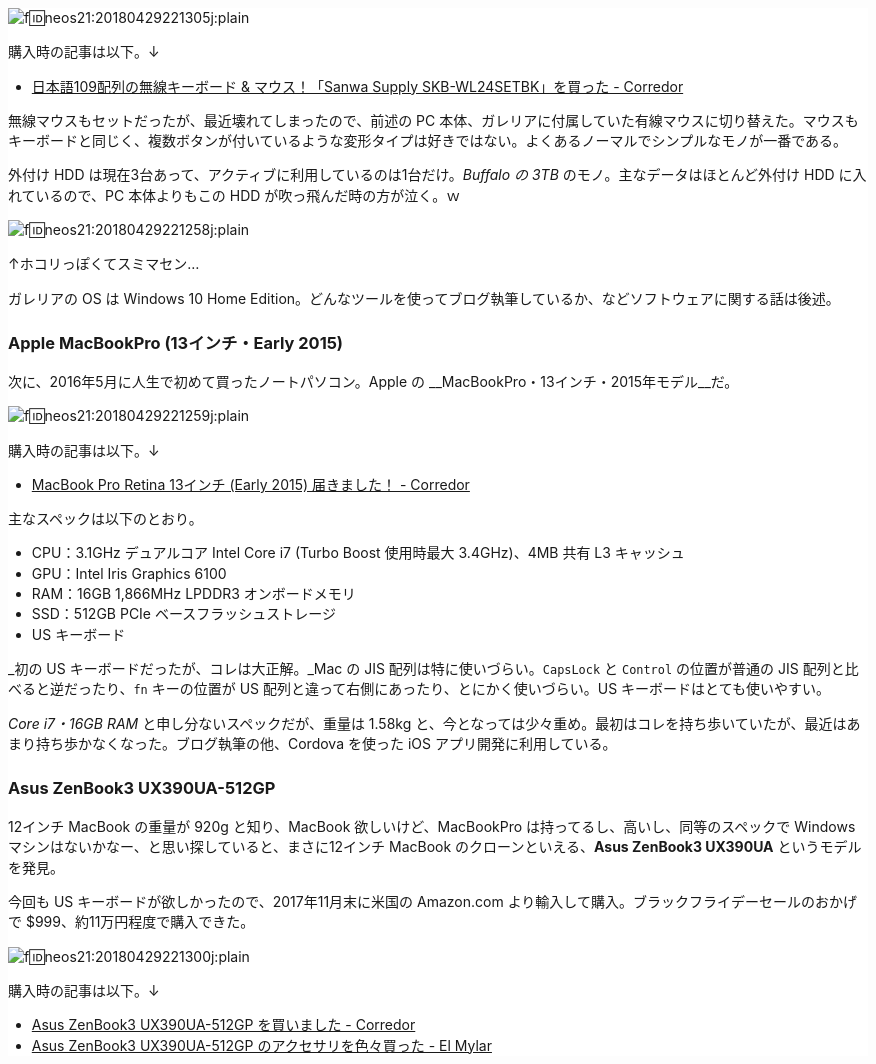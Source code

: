 ![f:id:neos21:20180429221305j:plain](https://cdn-ak.f.st-hatena.com/images/fotolife/n/neos21/20180429/20180429221305.jpg "f:id:neos21:20180429221305j:plain")

購入時の記事は以下。↓

- [日本語109配列の無線キーボード & マウス！「Sanwa Supply SKB-WL24SETBK」を買った - Corredor](http://neos21.hatenablog.com/entry/2017/02/23/000000)

無線マウスもセットだったが、最近壊れてしまったので、前述の PC 本体、ガレリアに付属していた有線マウスに切り替えた。マウスもキーボードと同じく、複数ボタンが付いているような変形タイプは好きではない。よくあるノーマルでシンプルなモノが一番である。

外付け HDD は現在3台あって、アクティブに利用しているのは1台だけ。_Buffalo の 3TB_ のモノ。主なデータはほとんど外付け HDD に入れているので、PC 本体よりもこの HDD が吹っ飛んだ時の方が泣く。ｗ

![f:id:neos21:20180429221258j:plain](https://cdn-ak.f.st-hatena.com/images/fotolife/n/neos21/20180429/20180429221258.jpg "f:id:neos21:20180429221258j:plain")

↑ホコリっぽくてスミマセン…

ガレリアの OS は Windows 10 Home Edition。どんなツールを使ってブログ執筆しているか、などソフトウェアに関する話は後述。

### Apple MacBookPro (13インチ・Early 2015)

次に、2016年5月に人生で初めて買ったノートパソコン。Apple の __MacBookPro・13インチ・2015年モデル__だ。

![f:id:neos21:20180429221259j:plain](https://cdn-ak.f.st-hatena.com/images/fotolife/n/neos21/20180429/20180429221259.jpg "f:id:neos21:20180429221259j:plain")

購入時の記事は以下。↓

- [MacBook Pro Retina 13インチ (Early 2015) 届きました！ - Corredor](http://neos21.hatenablog.com/entry/2016/05/08/041357)

主なスペックは以下のとおり。

- CPU：3.1GHz デュアルコア Intel Core i7 (Turbo Boost 使用時最大 3.4GHz)、4MB 共有 L3 キャッシュ
- GPU：Intel Iris Graphics 6100
- RAM：16GB 1,866MHz LPDDR3 オンボードメモリ
- SSD：512GB PCIe ベースフラッシュストレージ
- US キーボード

_初の US キーボードだったが、コレは大正解。_Mac の JIS 配列は特に使いづらい。`CapsLock` と `Control` の位置が普通の JIS 配列と比べると逆だったり、`fn` キーの位置が US 配列と違って右側にあったり、とにかく使いづらい。US キーボードはとても使いやすい。

_Core i7・16GB RAM_ と申し分ないスペックだが、重量は 1.58kg と、今となっては少々重め。最初はコレを持ち歩いていたが、最近はあまり持ち歩かなくなった。ブログ執筆の他、Cordova を使った iOS アプリ開発に利用している。

### Asus ZenBook3 UX390UA-512GP

12インチ MacBook の重量が 920g と知り、MacBook 欲しいけど、MacBookPro は持ってるし、高いし、同等のスペックで Windows マシンはないかなー、と思い探していると、まさに12インチ MacBook のクローンといえる、__Asus ZenBook3 UX390UA__ というモデルを発見。

今回も US キーボードが欲しかったので、2017年11月末に米国の Amazon.com より輸入して購入。ブラックフライデーセールのおかげで $999、約11万円程度で購入できた。

![f:id:neos21:20180429221300j:plain](https://cdn-ak.f.st-hatena.com/images/fotolife/n/neos21/20180429/20180429221300.jpg "f:id:neos21:20180429221300j:plain")

購入時の記事は以下。↓

- [Asus ZenBook3 UX390UA-512GP を買いました - Corredor](http://neos21.hatenablog.com/entry/2017/12/06/080000)
- [Asus ZenBook3 UX390UA-512GP のアクセサリを色々買った - El Mylar](http://neos21.hateblo.jp/entry/2017/12/13/173926)
